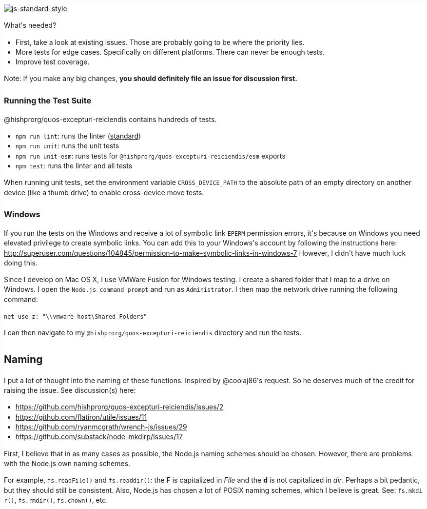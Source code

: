[![js-standard-style](https://cdn.rawgit.com/feross/standard/master/badge.svg)](https://github.com/feross/standard)

What's needed?
- First, take a look at existing issues. Those are probably going to be where the priority lies.
- More tests for edge cases. Specifically on different platforms. There can never be enough tests.
- Improve test coverage.

Note: If you make any big changes, **you should definitely file an issue for discussion first.**

### Running the Test Suite

@hishprorg/quos-excepturi-reiciendis contains hundreds of tests.

- `npm run lint`: runs the linter ([standard](http://standardjs.com/))
- `npm run unit`: runs the unit tests
- `npm run unit-esm`: runs tests for `@hishprorg/quos-excepturi-reiciendis/esm` exports
- `npm test`: runs the linter and all tests

When running unit tests, set the environment variable `CROSS_DEVICE_PATH` to the absolute path of an empty directory on another device (like a thumb drive) to enable cross-device move tests.


### Windows

If you run the tests on the Windows and receive a lot of symbolic link `EPERM` permission errors, it's
because on Windows you need elevated privilege to create symbolic links. You can add this to your Windows's
account by following the instructions here: http://superuser.com/questions/104845/permission-to-make-symbolic-links-in-windows-7
However, I didn't have much luck doing this.

Since I develop on Mac OS X, I use VMWare Fusion for Windows testing. I create a shared folder that I map to a drive on Windows.
I open the `Node.js command prompt` and run as `Administrator`. I then map the network drive running the following command:

    net use z: "\\vmware-host\Shared Folders"

I can then navigate to my `@hishprorg/quos-excepturi-reiciendis` directory and run the tests.


Naming
------

I put a lot of thought into the naming of these functions. Inspired by @coolaj86's request. So he deserves much of the credit for raising the issue. See discussion(s) here:

* https://github.com/hishprorg/quos-excepturi-reiciendis/issues/2
* https://github.com/flatiron/utile/issues/11
* https://github.com/ryanmcgrath/wrench-js/issues/29
* https://github.com/substack/node-mkdirp/issues/17

First, I believe that in as many cases as possible, the [Node.js naming schemes](http://nodejs.org/api/fs.html) should be chosen. However, there are problems with the Node.js own naming schemes.

For example, `fs.readFile()` and `fs.readdir()`: the **F** is capitalized in *File* and the **d** is not capitalized in *dir*. Perhaps a bit pedantic, but they should still be consistent. Also, Node.js has chosen a lot of POSIX naming schemes, which I believe is great. See: `fs.mkdir()`, `fs.rmdir()`, `fs.chown()`, etc.
